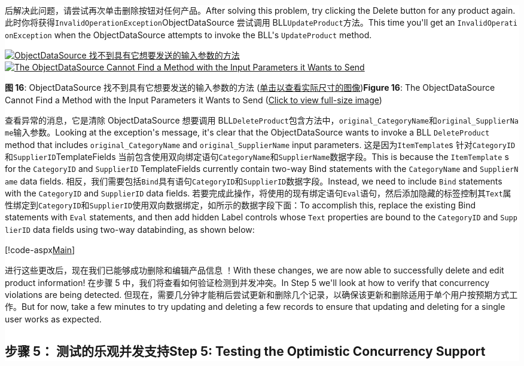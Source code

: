 <span data-ttu-id="d21ae-335">后解决此问题，请尝试再次单击删除按钮对任何产品。</span><span class="sxs-lookup"><span data-stu-id="d21ae-335">After solving this problem, try clicking the Delete button for any product again.</span></span> <span data-ttu-id="d21ae-336">此时你将获得`InvalidOperationException`ObjectDataSource 尝试调用 BLL`UpdateProduct`方法。</span><span class="sxs-lookup"><span data-stu-id="d21ae-336">This time you'll get an `InvalidOperationException` when the ObjectDataSource attempts to invoke the BLL's `UpdateProduct` method.</span></span>


<span data-ttu-id="d21ae-337">[![ObjectDataSource 找不到具有它想要发送的输入参数的方法](implementing-optimistic-concurrency-cs/_static/image45.png)](implementing-optimistic-concurrency-cs/_static/image44.png)</span><span class="sxs-lookup"><span data-stu-id="d21ae-337">[![The ObjectDataSource Cannot Find a Method with the Input Parameters it Wants to Send](implementing-optimistic-concurrency-cs/_static/image45.png)](implementing-optimistic-concurrency-cs/_static/image44.png)</span></span>

<span data-ttu-id="d21ae-338">**图 16**: ObjectDataSource 找不到具有它想要发送的输入参数的方法 ([单击以查看实际尺寸的图像](implementing-optimistic-concurrency-cs/_static/image46.png))</span><span class="sxs-lookup"><span data-stu-id="d21ae-338">**Figure 16**: The ObjectDataSource Cannot Find a Method with the Input Parameters it Wants to Send ([Click to view full-size image](implementing-optimistic-concurrency-cs/_static/image46.png))</span></span>


<span data-ttu-id="d21ae-339">查看异常的消息，它是清除 ObjectDataSource 想要调用 BLL`DeleteProduct`包含方法中，`original_CategoryName`和`original_SupplierName`输入参数。</span><span class="sxs-lookup"><span data-stu-id="d21ae-339">Looking at the exception's message, it's clear that the ObjectDataSource wants to invoke a BLL `DeleteProduct` method that includes `original_CategoryName` and `original_SupplierName` input parameters.</span></span> <span data-ttu-id="d21ae-340">这是因为`ItemTemplate`s 针对`CategoryID`和`SupplierID`TemplateFields 当前包含使用双向绑定语句`CategoryName`和`SupplierName`数据字段。</span><span class="sxs-lookup"><span data-stu-id="d21ae-340">This is because the `ItemTemplate` s for the `CategoryID` and `SupplierID` TemplateFields currently contain two-way Bind statements with the `CategoryName` and `SupplierName` data fields.</span></span> <span data-ttu-id="d21ae-341">相反，我们需要包括`Bind`具有语句`CategoryID`和`SupplierID`数据字段。</span><span class="sxs-lookup"><span data-stu-id="d21ae-341">Instead, we need to include `Bind` statements with the `CategoryID` and `SupplierID` data fields.</span></span> <span data-ttu-id="d21ae-342">若要完成此操作，将使用的现有绑定语句`Eval`语句，然后添加隐藏的标签控制其`Text`属性绑定到`CategoryID`和`SupplierID`使用双向数据绑定，如所示的数据字段下面：</span><span class="sxs-lookup"><span data-stu-id="d21ae-342">To accomplish this, replace the existing Bind statements with `Eval` statements, and then add hidden Label controls whose `Text` properties are bound to the `CategoryID` and `SupplierID` data fields using two-way databinding, as shown below:</span></span>


[!code-aspx[Main](implementing-optimistic-concurrency-cs/samples/sample11.aspx)]

<span data-ttu-id="d21ae-343">进行这些更改后，现在我们已能够成功删除和编辑产品信息 ！</span><span class="sxs-lookup"><span data-stu-id="d21ae-343">With these changes, we are now able to successfully delete and edit product information!</span></span> <span data-ttu-id="d21ae-344">在步骤 5 中，我们将查看如何验证检测到并发冲突。</span><span class="sxs-lookup"><span data-stu-id="d21ae-344">In Step 5 we'll look at how to verify that concurrency violations are being detected.</span></span> <span data-ttu-id="d21ae-345">但现在，需要几分钟才能稍后尝试更新和删除几个记录，以确保该更新和删除适用于单个用户按预期方式工作。</span><span class="sxs-lookup"><span data-stu-id="d21ae-345">But for now, take a few minutes to try updating and deleting a few records to ensure that updating and deleting for a single user works as expected.</span></span>

## <a name="step-5-testing-the-optimistic-concurrency-support"></a><span data-ttu-id="d21ae-346">步骤 5： 测试的乐观并发支持</span><span class="sxs-lookup"><span data-stu-id="d21ae-346">Step 5: Testing the Optimistic Concurrency Support</span></span>
